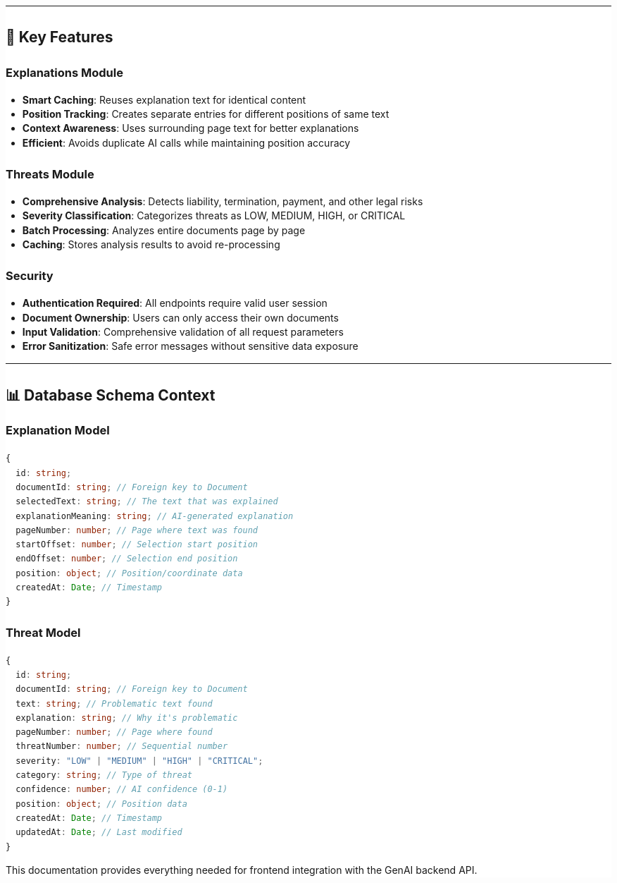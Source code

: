 
---

## 🔑 Key Features

### Explanations Module

- **Smart Caching**: Reuses explanation text for identical content
- **Position Tracking**: Creates separate entries for different positions of same text
- **Context Awareness**: Uses surrounding page text for better explanations
- **Efficient**: Avoids duplicate AI calls while maintaining position accuracy

### Threats Module

- **Comprehensive Analysis**: Detects liability, termination, payment, and other legal risks
- **Severity Classification**: Categorizes threats as LOW, MEDIUM, HIGH, or CRITICAL
- **Batch Processing**: Analyzes entire documents page by page
- **Caching**: Stores analysis results to avoid re-processing

### Security

- **Authentication Required**: All endpoints require valid user session
- **Document Ownership**: Users can only access their own documents
- **Input Validation**: Comprehensive validation of all request parameters
- **Error Sanitization**: Safe error messages without sensitive data exposure

---

## 📊 Database Schema Context

### Explanation Model

```typescript
{
  id: string;
  documentId: string; // Foreign key to Document
  selectedText: string; // The text that was explained
  explanationMeaning: string; // AI-generated explanation
  pageNumber: number; // Page where text was found
  startOffset: number; // Selection start position
  endOffset: number; // Selection end position
  position: object; // Position/coordinate data
  createdAt: Date; // Timestamp
}
```

### Threat Model

```typescript
{
  id: string;
  documentId: string; // Foreign key to Document
  text: string; // Problematic text found
  explanation: string; // Why it's problematic
  pageNumber: number; // Page where found
  threatNumber: number; // Sequential number
  severity: "LOW" | "MEDIUM" | "HIGH" | "CRITICAL";
  category: string; // Type of threat
  confidence: number; // AI confidence (0-1)
  position: object; // Position data
  createdAt: Date; // Timestamp
  updatedAt: Date; // Last modified
}
```

This documentation provides everything needed for frontend integration with the GenAI backend API.
